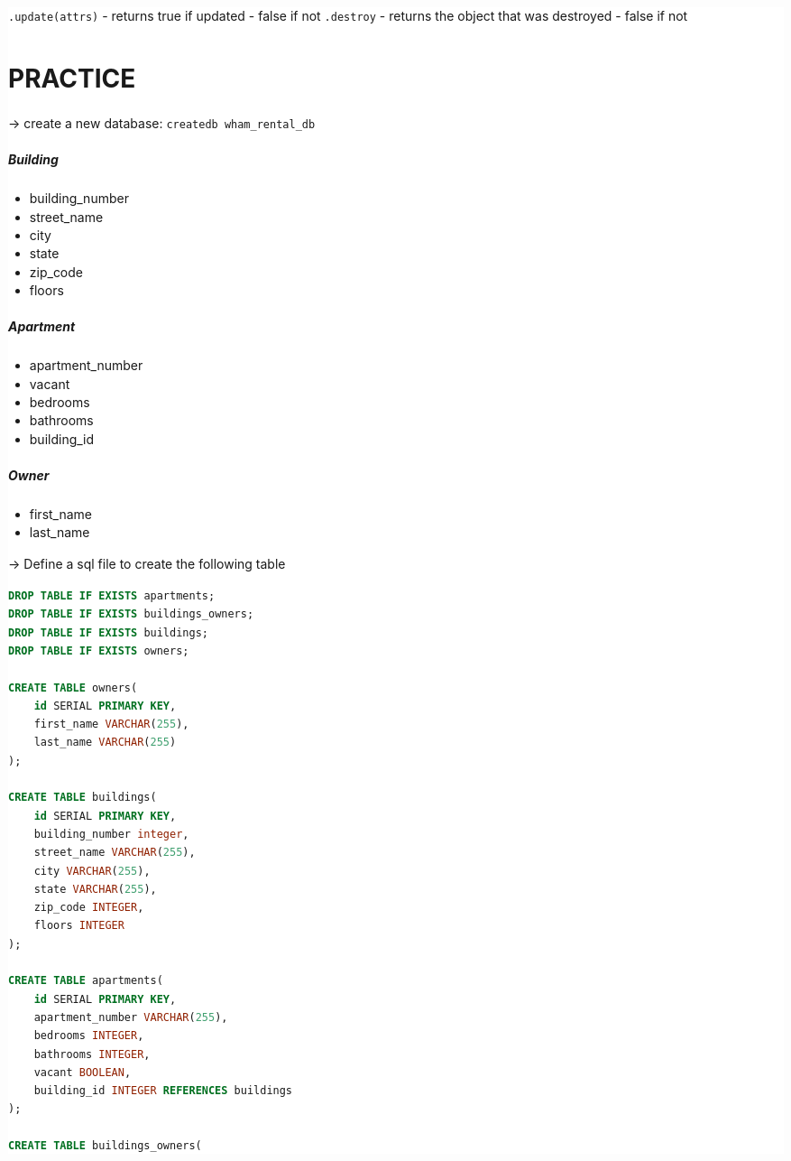 `.update(attrs)`
	- returns true if updated
	- false if not
`.destroy`
	- returns the object that was destroyed
	- false if not

# PRACTICE

-> create a new database: `createdb wham_rental_db`

##### Building
- building_number
- street_name
- city
- state
- zip_code
- floors

##### Apartment
- apartment_number
- vacant
- bedrooms
- bathrooms
- building_id

##### Owner
- first_name
- last_name

-> Define a sql file to create the following table

```sql
DROP TABLE IF EXISTS apartments;
DROP TABLE IF EXISTS buildings_owners;
DROP TABLE IF EXISTS buildings;
DROP TABLE IF EXISTS owners;

CREATE TABLE owners(
	id SERIAL PRIMARY KEY,
	first_name VARCHAR(255),
	last_name VARCHAR(255)
);

CREATE TABLE buildings(
	id SERIAL PRIMARY KEY,
	building_number integer,
	street_name VARCHAR(255),
	city VARCHAR(255),
	state VARCHAR(255),
	zip_code INTEGER,
	floors INTEGER
);

CREATE TABLE apartments(
	id SERIAL PRIMARY KEY,
	apartment_number VARCHAR(255),
	bedrooms INTEGER,
	bathrooms INTEGER,
	vacant BOOLEAN,
	building_id INTEGER REFERENCES buildings
);

CREATE TABLE buildings_owners(
```